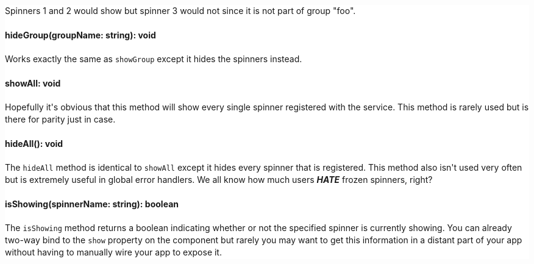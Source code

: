 Spinners 1 and 2 would show but spinner 3 would not since it is not part of group "foo".

#### hideGroup(groupName: string): void

Works exactly the same as `showGroup` except it hides the spinners instead.

#### showAll: void

Hopefully it's obvious that this method will show every single spinner registered with the service. This method is rarely used but is there for parity just in case.

#### hideAll(): void

The `hideAll` method is identical to `showAll` except it hides every spinner that is registered. This method also isn't used very often but is extremely useful in global error handlers. We all know how much users ***HATE*** frozen spinners, right?

#### isShowing(spinnerName: string): boolean

The `isShowing` method returns a boolean indicating whether or not the specified spinner is currently showing. You can already two-way bind to the `show` property on the component but rarely you may want to get this information in a distant part of your app without having to manually wire your app to expose it.
